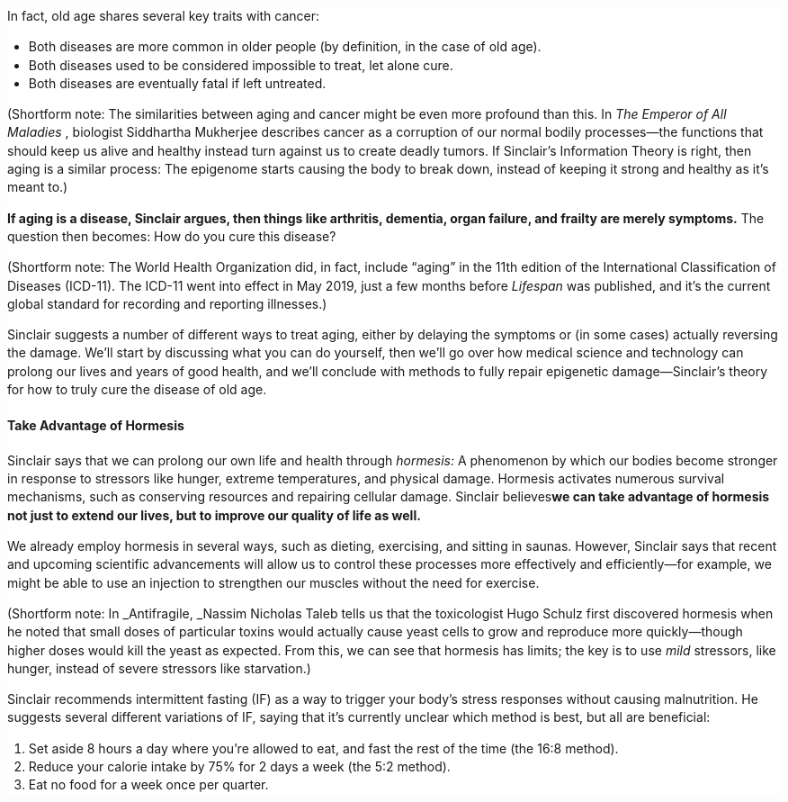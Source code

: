In fact, old age shares several key traits with cancer:

  * Both diseases are more common in older people (by definition, in the case of old age).
  * Both diseases used to be considered impossible to treat, let alone cure.
  * Both diseases are eventually fatal if left untreated.



(Shortform note: The similarities between aging and cancer might be even more profound than this. In _The Emperor of All Maladies_ , biologist Siddhartha Mukherjee describes cancer as a corruption of our normal bodily processes—the functions that should keep us alive and healthy instead turn against us to create deadly tumors. If Sinclair’s Information Theory is right, then aging is a similar process: The epigenome starts causing the body to break down, instead of keeping it strong and healthy as it’s meant to.)

**If aging is a disease, Sinclair argues, then things like arthritis, dementia, organ failure, and frailty are merely symptoms.** The question then becomes: How do you cure this disease?

(Shortform note: The World Health Organization did, in fact, include “aging” in the 11th edition of the International Classification of Diseases (ICD-11). The ICD-11 went into effect in May 2019, just a few months before _Lifespan_ was published, and it’s the current global standard for recording and reporting illnesses.)

Sinclair suggests a number of different ways to treat aging, either by delaying the symptoms or (in some cases) actually reversing the damage. We’ll start by discussing what you can do yourself, then we’ll go over how medical science and technology can prolong our lives and years of good health, and we’ll conclude with methods to fully repair epigenetic damage—Sinclair’s theory for how to truly cure the disease of old age.

#### Take Advantage of Hormesis

Sinclair says that we can prolong our own life and health through _hormesis:_ A phenomenon by which our bodies become stronger in response to stressors like hunger, extreme temperatures, and physical damage. Hormesis activates numerous survival mechanisms, such as conserving resources and repairing cellular damage. Sinclair believes**we can take advantage of hormesis not just to extend our lives, but to improve our quality of life as well.**

We already employ hormesis in several ways, such as dieting, exercising, and sitting in saunas. However, Sinclair says that recent and upcoming scientific advancements will allow us to control these processes more effectively and efficiently—for example, we might be able to use an injection to strengthen our muscles without the need for exercise.

(Shortform note: In _Antifragile, _Nassim Nicholas Taleb tells us that the toxicologist Hugo Schulz first discovered hormesis when he noted that small doses of particular toxins would actually cause yeast cells to grow and reproduce more quickly—though higher doses would kill the yeast as expected. From this, we can see that hormesis has limits; the key is to use _mild_ stressors, like hunger, instead of severe stressors like starvation.)

Sinclair recommends intermittent fasting (IF) as a way to trigger your body’s stress responses without causing malnutrition. He suggests several different variations of IF, saying that it’s currently unclear which method is best, but all are beneficial:

  1. Set aside 8 hours a day where you’re allowed to eat, and fast the rest of the time (the 16:8 method).
  2. Reduce your calorie intake by 75% for 2 days a week (the 5:2 method). 
  3. Eat no food for a week once per quarter.
